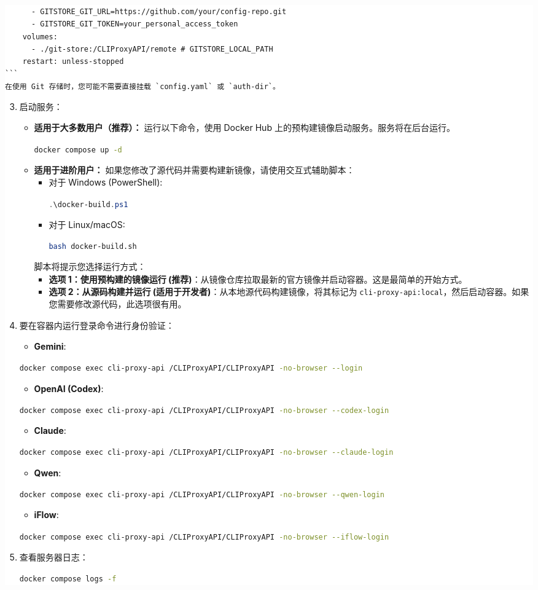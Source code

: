           - GITSTORE_GIT_URL=https://github.com/your/config-repo.git
          - GITSTORE_GIT_TOKEN=your_personal_access_token
        volumes:
          - ./git-store:/CLIProxyAPI/remote # GITSTORE_LOCAL_PATH
        restart: unless-stopped
    ```
    在使用 Git 存储时，您可能不需要直接挂载 `config.yaml` 或 `auth-dir`。

3.  启动服务：
    -   **适用于大多数用户（推荐）：**
        运行以下命令，使用 Docker Hub 上的预构建镜像启动服务。服务将在后台运行。
        ```bash
        docker compose up -d
        ```
    -   **适用于进阶用户：**
        如果您修改了源代码并需要构建新镜像，请使用交互式辅助脚本：
        -   对于 Windows (PowerShell):
            ```powershell
            .\docker-build.ps1
            ```
        -   对于 Linux/macOS:
            ```bash
            bash docker-build.sh
            ```
        脚本将提示您选择运行方式：
        - **选项 1：使用预构建的镜像运行 (推荐)**：从镜像仓库拉取最新的官方镜像并启动容器。这是最简单的开始方式。
        - **选项 2：从源码构建并运行 (适用于开发者)**：从本地源代码构建镜像，将其标记为 `cli-proxy-api:local`，然后启动容器。如果您需要修改源代码，此选项很有用。

4. 要在容器内运行登录命令进行身份验证：
    - **Gemini**: 
    ```bash
    docker compose exec cli-proxy-api /CLIProxyAPI/CLIProxyAPI -no-browser --login
    ```
    - **OpenAI (Codex)**:
    ```bash
    docker compose exec cli-proxy-api /CLIProxyAPI/CLIProxyAPI -no-browser --codex-login
    ```
    - **Claude**:
    ```bash
    docker compose exec cli-proxy-api /CLIProxyAPI/CLIProxyAPI -no-browser --claude-login
    ```
    - **Qwen**:
    ```bash
    docker compose exec cli-proxy-api /CLIProxyAPI/CLIProxyAPI -no-browser --qwen-login
    ```
    - **iFlow**:
    ```bash
    docker compose exec cli-proxy-api /CLIProxyAPI/CLIProxyAPI -no-browser --iflow-login
    ```

5.  查看服务器日志：
    ```bash
    docker compose logs -f
    ```
